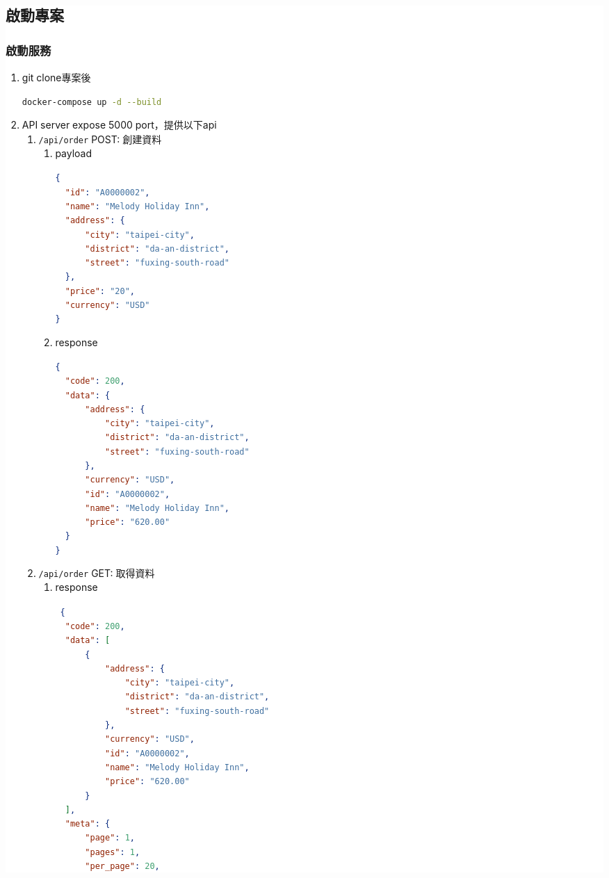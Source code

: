 ## 啟動專案

### 啟動服務
1. git clone專案後
    ```bash
    docker-compose up -d --build
    ```
2. API server expose 5000 port，提供以下api
   1. `/api/order` POST: 創建資料
      1. payload
         ```json
         {
           "id": "A0000002",
           "name": "Melody Holiday Inn",
           "address": {
               "city": "taipei-city",
               "district": "da-an-district",
               "street": "fuxing-south-road"
           },
           "price": "20",
           "currency": "USD"
         }
         ```
      2. response
         ```json
         {
           "code": 200,
           "data": {
               "address": {
                   "city": "taipei-city",
                   "district": "da-an-district",
                   "street": "fuxing-south-road"
               },
               "currency": "USD",
               "id": "A0000002",
               "name": "Melody Holiday Inn",
               "price": "620.00"
           }
         }
         ```
   2. `/api/order` GET: 取得資料
      1. response
         ```json
          {
           "code": 200,
           "data": [
               {
                   "address": {
                       "city": "taipei-city",
                       "district": "da-an-district",
                       "street": "fuxing-south-road"
                   },
                   "currency": "USD",
                   "id": "A0000002",
                   "name": "Melody Holiday Inn",
                   "price": "620.00"
               }
           ],
           "meta": {
               "page": 1,
               "pages": 1,
               "per_page": 20,